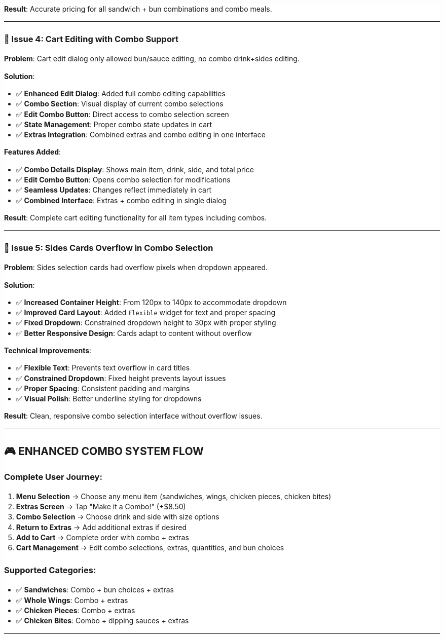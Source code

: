 **Result**: Accurate pricing for all sandwich + bun combinations and combo meals.

---

### **🎯 Issue 4: Cart Editing with Combo Support**
**Problem**: Cart edit dialog only allowed bun/sauce editing, no combo drink+sides editing.

**Solution**:
- ✅ **Enhanced Edit Dialog**: Added full combo editing capabilities
- ✅ **Combo Section**: Visual display of current combo selections
- ✅ **Edit Combo Button**: Direct access to combo selection screen
- ✅ **State Management**: Proper combo state updates in cart
- ✅ **Extras Integration**: Combined extras and combo editing in one interface

**Features Added**:
- ✅ **Combo Details Display**: Shows main item, drink, side, and total price
- ✅ **Edit Combo Button**: Opens combo selection for modifications
- ✅ **Seamless Updates**: Changes reflect immediately in cart
- ✅ **Combined Interface**: Extras + combo editing in single dialog

**Result**: Complete cart editing functionality for all item types including combos.

---

### **🎯 Issue 5: Sides Cards Overflow in Combo Selection**
**Problem**: Sides selection cards had overflow pixels when dropdown appeared.

**Solution**:
- ✅ **Increased Container Height**: From 120px to 140px to accommodate dropdown
- ✅ **Improved Card Layout**: Added `Flexible` widget for text and proper spacing
- ✅ **Fixed Dropdown**: Constrained dropdown height to 30px with proper styling
- ✅ **Better Responsive Design**: Cards adapt to content without overflow

**Technical Improvements**:
- ✅ **Flexible Text**: Prevents text overflow in card titles
- ✅ **Constrained Dropdown**: Fixed height prevents layout issues
- ✅ **Proper Spacing**: Consistent padding and margins
- ✅ **Visual Polish**: Better underline styling for dropdowns

**Result**: Clean, responsive combo selection interface without overflow issues.

---

## 🎮 **ENHANCED COMBO SYSTEM FLOW**

### **Complete User Journey**:
1. **Menu Selection** → Choose any menu item (sandwiches, wings, chicken pieces, chicken bites)
2. **Extras Screen** → Tap "Make it a Combo!" (+$8.50)
3. **Combo Selection** → Choose drink and side with size options
4. **Return to Extras** → Add additional extras if desired
5. **Add to Cart** → Complete order with combo + extras
6. **Cart Management** → Edit combo selections, extras, quantities, and bun choices

### **Supported Categories**:
- ✅ **Sandwiches**: Combo + bun choices + extras
- ✅ **Whole Wings**: Combo + extras
- ✅ **Chicken Pieces**: Combo + extras  
- ✅ **Chicken Bites**: Combo + dipping sauces + extras

---